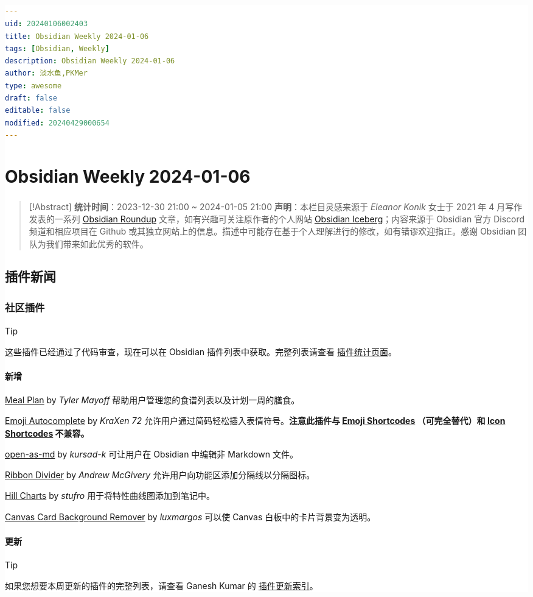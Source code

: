 ```yaml
---
uid: 20240106002403
title: Obsidian Weekly 2024-01-06
tags: [Obsidian, Weekly]
description: Obsidian Weekly 2024-01-06
author: 淡水鱼,PKMer
type: awesome
draft: false
editable: false
modified: 20240429000654
---
```


# Obsidian Weekly 2024-01-06

> [!Abstract]
> **统计时间**：2023-12-30 21:00 ~ 2024-01-05 21:00
> **声明**：本栏目灵感来源于 _Eleanor Konik_ 女士于 2021 年 4 月写作发表的一系列 [Obsidian Roundup](https://www.eleanorkonik.com/tag/roundup/) 文章，如有兴趣可关注原作者的个人网站 [Obsidian Iceberg](https://www.eleanorkonik.com/)；内容来源于 Obsidian 官方 Discord 频道和相应项目在 Github 或其独立网站上的信息。描述中可能存在基于个人理解进行的修改，如有错谬欢迎指正。感谢 Obsidian 团队为我们带来如此优秀的软件。

## 插件新闻

### 社区插件

> [!Tip]
> ‌‌‌‌这些插件已经通过了代码审查，现在可以在 Obsidian 插件列表中获取。完整列表请查看 [插件统计页面](https://obsidian-plugin-stats.vercel.app/new?ref=eleanorkonik.com)。

#### 新增

[Meal Plan](https://github.com/tmayoff/obsidian-meals) by _Tyler Mayoff_ 帮助用户管理您的食谱列表以及计划一周的膳食。

[Emoji Autocomplete](https://github.com/KraXen72/obsidian-emoji-autocomplete) by _KraXen 72_ 允许用户通过简码轻松插入表情符号。**注意此插件与 [Emoji Shortcodes](https://github.com/phibr0/obsidian-emoji-shortcodes) （可完全替代）和 [Icon Shortcodes](https://github.com/aidenlx/obsidian-icon-shortcodes) 不兼容。**

[open-as-md](https://github.com/kursad-k/obsidian-openasmd) by _kursad-k_ 可让用户在 Obsidian 中编辑非 Markdown 文件。

[Ribbon Divider](https://github.com/andrewmcgivery/obsidian-ribbon-divider) by _Andrew McGivery_ 允许用户向功能区添加分隔线以分隔图标。

[Hill Charts](https://github.com/stufro/obsidian-hill-charts) by _stufro_ 用于将特性曲线图添加到笔记中。

[Canvas Card Background Remover](https://github.com/luxmargos/obsidian-canvas-card-bg-remover) by _luxmargos_ 可以使 Canvas 白板中的卡片背景变为透明。

#### 更新

> [!TIP]
> 如果您想要本周更新的插件的完整列表，请查看 Ganesh Kumar 的 [插件更新索引](https://obsidian-plugin-stats.vercel.app/updates?ref=eleanorkonik.com)。
